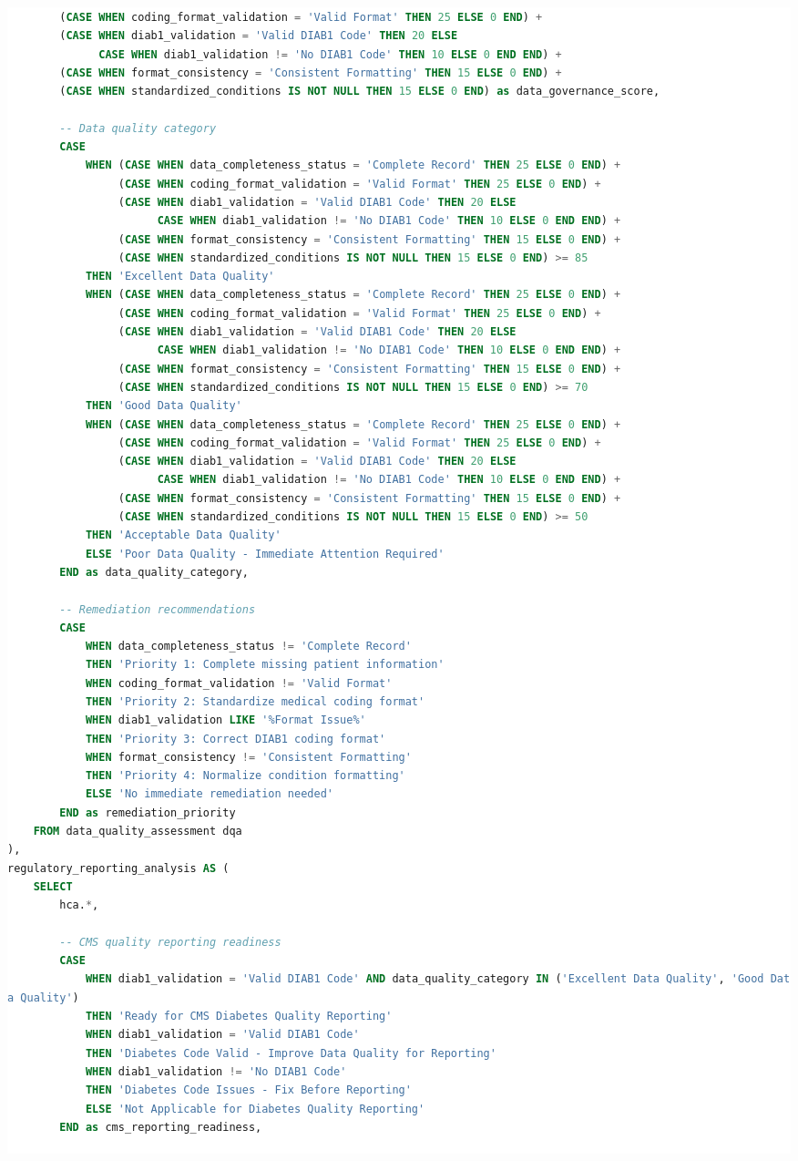 ```sql
        (CASE WHEN coding_format_validation = 'Valid Format' THEN 25 ELSE 0 END) +
        (CASE WHEN diab1_validation = 'Valid DIAB1 Code' THEN 20 ELSE 
              CASE WHEN diab1_validation != 'No DIAB1 Code' THEN 10 ELSE 0 END END) +
        (CASE WHEN format_consistency = 'Consistent Formatting' THEN 15 ELSE 0 END) +
        (CASE WHEN standardized_conditions IS NOT NULL THEN 15 ELSE 0 END) as data_governance_score,
        
        -- Data quality category
        CASE 
            WHEN (CASE WHEN data_completeness_status = 'Complete Record' THEN 25 ELSE 0 END) +
                 (CASE WHEN coding_format_validation = 'Valid Format' THEN 25 ELSE 0 END) +
                 (CASE WHEN diab1_validation = 'Valid DIAB1 Code' THEN 20 ELSE 
                       CASE WHEN diab1_validation != 'No DIAB1 Code' THEN 10 ELSE 0 END END) +
                 (CASE WHEN format_consistency = 'Consistent Formatting' THEN 15 ELSE 0 END) +
                 (CASE WHEN standardized_conditions IS NOT NULL THEN 15 ELSE 0 END) >= 85 
            THEN 'Excellent Data Quality'
            WHEN (CASE WHEN data_completeness_status = 'Complete Record' THEN 25 ELSE 0 END) +
                 (CASE WHEN coding_format_validation = 'Valid Format' THEN 25 ELSE 0 END) +
                 (CASE WHEN diab1_validation = 'Valid DIAB1 Code' THEN 20 ELSE 
                       CASE WHEN diab1_validation != 'No DIAB1 Code' THEN 10 ELSE 0 END END) +
                 (CASE WHEN format_consistency = 'Consistent Formatting' THEN 15 ELSE 0 END) +
                 (CASE WHEN standardized_conditions IS NOT NULL THEN 15 ELSE 0 END) >= 70 
            THEN 'Good Data Quality'
            WHEN (CASE WHEN data_completeness_status = 'Complete Record' THEN 25 ELSE 0 END) +
                 (CASE WHEN coding_format_validation = 'Valid Format' THEN 25 ELSE 0 END) +
                 (CASE WHEN diab1_validation = 'Valid DIAB1 Code' THEN 20 ELSE 
                       CASE WHEN diab1_validation != 'No DIAB1 Code' THEN 10 ELSE 0 END END) +
                 (CASE WHEN format_consistency = 'Consistent Formatting' THEN 15 ELSE 0 END) +
                 (CASE WHEN standardized_conditions IS NOT NULL THEN 15 ELSE 0 END) >= 50 
            THEN 'Acceptable Data Quality'
            ELSE 'Poor Data Quality - Immediate Attention Required'
        END as data_quality_category,
        
        -- Remediation recommendations
        CASE 
            WHEN data_completeness_status != 'Complete Record' 
            THEN 'Priority 1: Complete missing patient information'
            WHEN coding_format_validation != 'Valid Format' 
            THEN 'Priority 2: Standardize medical coding format'
            WHEN diab1_validation LIKE '%Format Issue%' 
            THEN 'Priority 3: Correct DIAB1 coding format'
            WHEN format_consistency != 'Consistent Formatting' 
            THEN 'Priority 4: Normalize condition formatting'
            ELSE 'No immediate remediation needed'
        END as remediation_priority
    FROM data_quality_assessment dqa
),
regulatory_reporting_analysis AS (
    SELECT 
        hca.*,
        
        -- CMS quality reporting readiness
        CASE 
            WHEN diab1_validation = 'Valid DIAB1 Code' AND data_quality_category IN ('Excellent Data Quality', 'Good Data Quality')
            THEN 'Ready for CMS Diabetes Quality Reporting'
            WHEN diab1_validation = 'Valid DIAB1 Code' 
            THEN 'Diabetes Code Valid - Improve Data Quality for Reporting'
            WHEN diab1_validation != 'No DIAB1 Code' 
            THEN 'Diabetes Code Issues - Fix Before Reporting'
            ELSE 'Not Applicable for Diabetes Quality Reporting'
        END as cms_reporting_readiness,
        
```